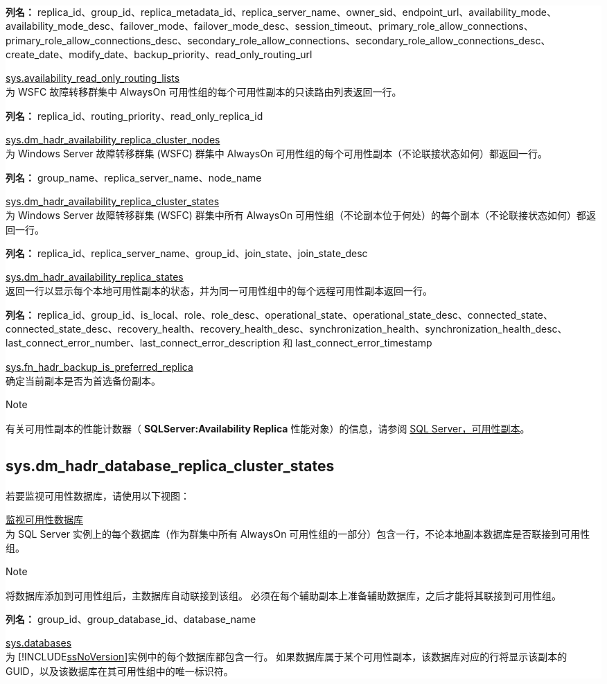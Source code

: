  **列名：** replica_id、group_id、replica_metadata_id、replica_server_name、owner_sid、endpoint_url、availability_mode、availability_mode_desc、failover_mode、failover_mode_desc、session_timeout、primary_role_allow_connections、primary_role_allow_connections_desc、secondary_role_allow_connections、secondary_role_allow_connections_desc、create_date、modify_date、backup_priority、read_only_routing_url  
  
 [sys.availability_read_only_routing_lists](../../../relational-databases/system-catalog-views/sys-availability-read-only-routing-lists-transact-sql.md)  
 为 WSFC 故障转移群集中 AlwaysOn 可用性组的每个可用性副本的只读路由列表返回一行。  
  
 **列名：** replica_id、routing_priority、read_only_replica_id  
  
 [sys.dm_hadr_availability_replica_cluster_nodes](../../../relational-databases/system-dynamic-management-views/sys-dm-hadr-availability-replica-cluster-nodes-transact-sql.md)  
 为 Windows Server 故障转移群集 (WSFC) 群集中 AlwaysOn 可用性组的每个可用性副本（不论联接状态如何）都返回一行。  
  
 **列名：** group_name、replica_server_name、node_name  
  
 [sys.dm_hadr_availability_replica_cluster_states](../../../relational-databases/system-dynamic-management-views/sys-dm-hadr-availability-replica-cluster-states-transact-sql.md)  
 为 Windows Server 故障转移群集 (WSFC) 群集中所有 AlwaysOn 可用性组（不论副本位于何处）的每个副本（不论联接状态如何）都返回一行。  
  
 **列名：** replica_id、replica_server_name、group_id、join_state、join_state_desc  
  
 [sys.dm_hadr_availability_replica_states](../../../relational-databases/system-dynamic-management-views/sys-dm-hadr-availability-replica-states-transact-sql.md)  
 返回一行以显示每个本地可用性副本的状态，并为同一可用性组中的每个远程可用性副本返回一行。  
  
 **列名：** replica_id、group_id、is_local、role、role_desc、operational_state、operational_state_desc、connected_state、connected_state_desc、recovery_health、recovery_health_desc、synchronization_health、synchronization_health_desc、last_connect_error_number、last_connect_error_description 和 last_connect_error_timestamp  
  
 [sys.fn_hadr_backup_is_preferred_replica](../../../relational-databases/system-functions/sys-fn-hadr-backup-is-preferred-replica-transact-sql.md)  
 确定当前副本是否为首选备份副本。  
  
> [!NOTE]  
>  有关可用性副本的性能计数器（ **SQLServer:Availability Replica**  性能对象）的信息，请参阅 [SQL Server，可用性副本](../../../relational-databases/performance-monitor/sql-server-availability-replica.md)。  
  
##  <a name="AvDbs"></a> sys.dm_hadr_database_replica_cluster_states  
 若要监视可用性数据库，请使用以下视图：  
  
 [监视可用性数据库](../../../relational-databases/system-catalog-views/sys-availability-databases-cluster-transact-sql.md)  
 为 SQL Server 实例上的每个数据库（作为群集中所有 AlwaysOn 可用性组的一部分）包含一行，不论本地副本数据库是否联接到可用性组。  
  
> [!NOTE]  
>  将数据库添加到可用性组后，主数据库自动联接到该组。 必须在每个辅助副本上准备辅助数据库，之后才能将其联接到可用性组。  
  
 **列名：** group_id、group_database_id、database_name  
  
 [sys.databases](../../../relational-databases/system-catalog-views/sys-databases-transact-sql.md)  
 为 [!INCLUDE[ssNoVersion](../../../includes/ssnoversion-md.md)]实例中的每个数据库都包含一行。 如果数据库属于某个可用性副本，该数据库对应的行将显示该副本的 GUID，以及该数据库在其可用性组中的唯一标识符。  
  